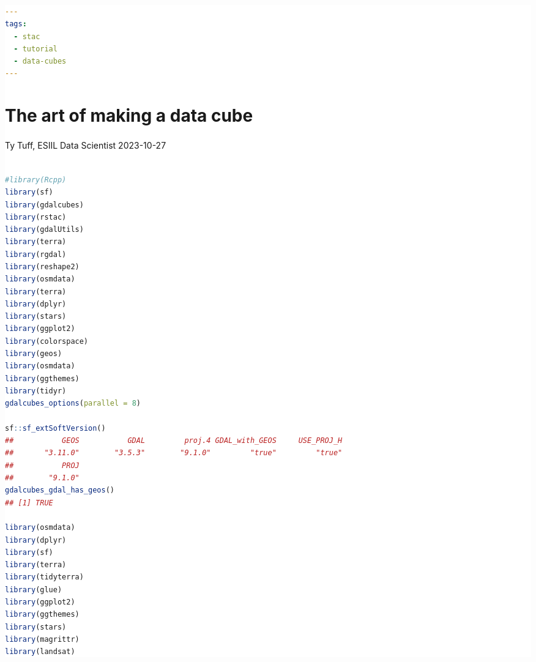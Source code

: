 ```yaml
---
tags:
  - stac
  - tutorial
  - data-cubes
---
```


The art of making a data cube
================
Ty Tuff, ESIIL Data Scientist
2023-10-27

``` r

#library(Rcpp)
library(sf)
library(gdalcubes)
library(rstac)
library(gdalUtils)
library(terra)
library(rgdal)
library(reshape2)
library(osmdata)
library(terra)
library(dplyr)
library(stars)
library(ggplot2)
library(colorspace)
library(geos)
library(osmdata)
library(ggthemes)
library(tidyr)
gdalcubes_options(parallel = 8)

sf::sf_extSoftVersion()
##           GEOS           GDAL         proj.4 GDAL_with_GEOS     USE_PROJ_H 
##       "3.11.0"        "3.5.3"        "9.1.0"         "true"         "true" 
##           PROJ 
##        "9.1.0"
gdalcubes_gdal_has_geos()
## [1] TRUE

library(osmdata)
library(dplyr)
library(sf)
library(terra)
library(tidyterra)
library(glue)
library(ggplot2)
library(ggthemes)
library(stars)
library(magrittr)
library(landsat)
```
